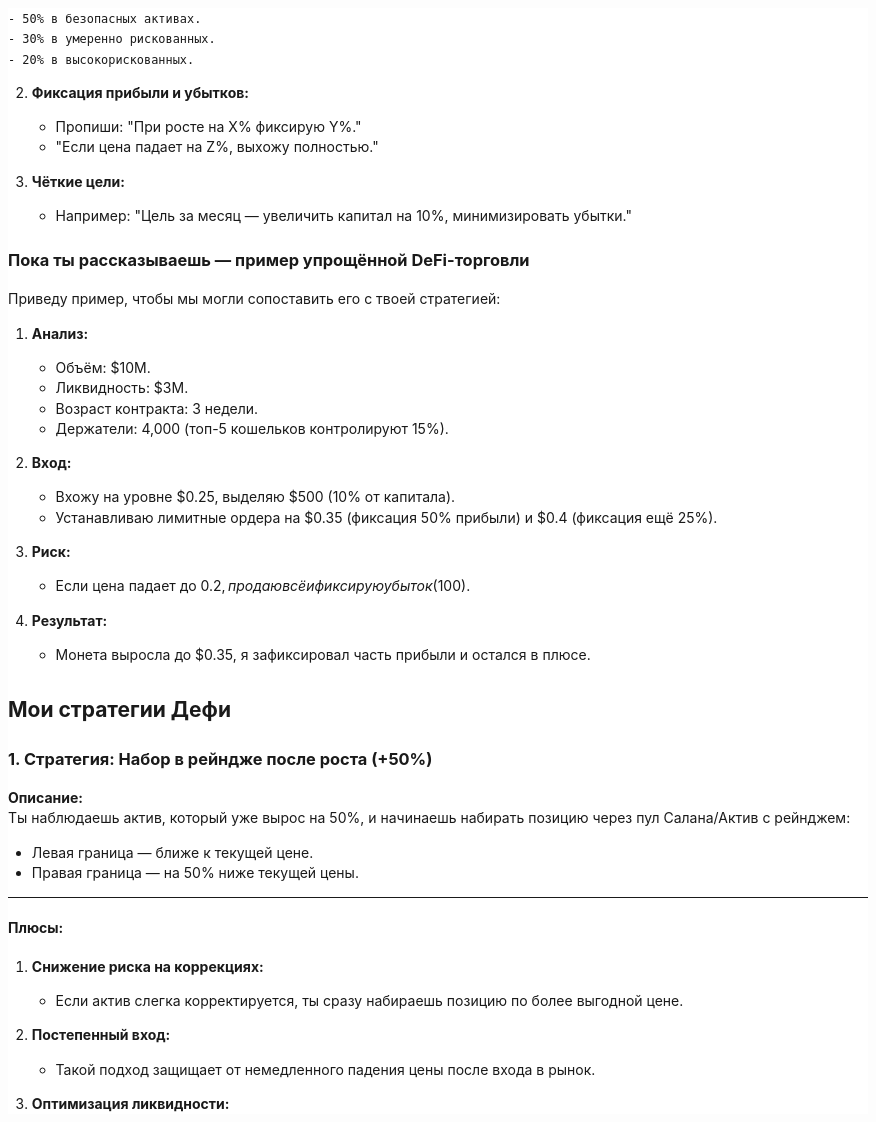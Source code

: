     - 50% в безопасных активах.
    - 30% в умеренно рискованных.
    - 20% в высокорискованных.
2. **Фиксация прибыли и убытков:**
    
    - Пропиши: "При росте на X% фиксирую Y%."
    - "Если цена падает на Z%, выхожу полностью."
3. **Чёткие цели:**
    
    - Например: "Цель за месяц — увеличить капитал на 10%, минимизировать убытки."



### **Пока ты рассказываешь — пример упрощённой DeFi-торговли**

Приведу пример, чтобы мы могли сопоставить его с твоей стратегией:

1. **Анализ:**
    
    - Объём: $10M.
    - Ликвидность: $3M.
    - Возраст контракта: 3 недели.
    - Держатели: 4,000 (топ-5 кошельков контролируют 15%).
2. **Вход:**
    
    - Вхожу на уровне $0.25, выделяю $500 (10% от капитала).
    - Устанавливаю лимитные ордера на $0.35 (фиксация 50% прибыли) и $0.4 (фиксация ещё 25%).
3. **Риск:**
    
    - Если цена падает до $0.2, продаю всё и фиксирую убыток ($100).
4. **Результат:**
    
    - Монета выросла до $0.35, я зафиксировал часть прибыли и остался в плюсе.


## Мои стратегии Дефи

### **1. Стратегия: Набор в рейндже после роста (+50%)**

**Описание:**  
Ты наблюдаешь актив, который уже вырос на 50%, и начинаешь набирать позицию через пул Салана/Актив с рейнджем:

- Левая граница — ближе к текущей цене.
- Правая граница — на 50% ниже текущей цены.

---

#### **Плюсы:**

1. **Снижение риска на коррекциях:**
    
    - Если актив слегка корректируется, ты сразу набираешь позицию по более выгодной цене.
2. **Постепенный вход:**
    
    - Такой подход защищает от немедленного падения цены после входа в рынок.
3. **Оптимизация ликвидности:**
    